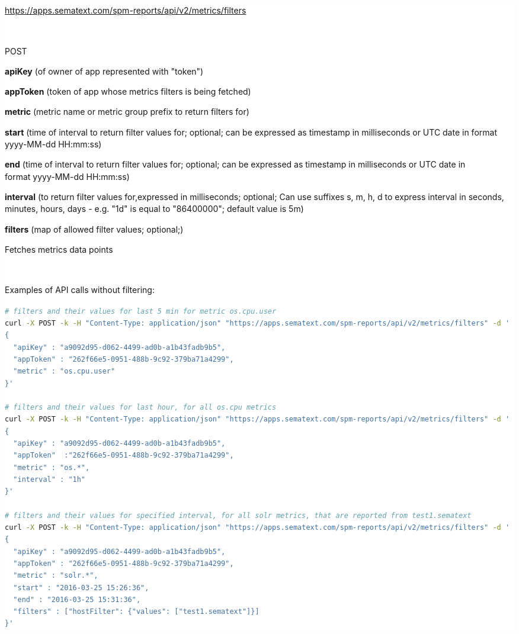 <tr class="odd">
<td><p><span class="nolink"><span class="nolink"><span class="nolink"><span class="nolink"><span class="nolink"><a href="https://apps.sematext.com/spm-reports/api/v2/metrics/filters" class="uri" class="external-link">https://apps.sematext.com/spm-reports/api/v2/metrics/filters</a></span></span></span></span></span></p>
<p><span class="nolink"><span class="nolink"><span class="nolink"><span class="nolink"><span class="nolink"><a href="http://list.do/" class="external-link"><br />
</a></span></span></span></span></span></p></td>
<td>POST</td>
<td><p><strong>apiKey</strong> (of owner of app represented with &quot;token&quot;)</p>
<p><strong>appToken</strong> (token of app whose metrics filters is being fetched)</p>
<p><strong>metric</strong> (metric name or metric group prefix to return filters for)</p>
<p><strong>start</strong> (time of interval to return filter values for; optional; can be expressed as timestamp in milliseconds or UTC date in format yyyy-MM-dd HH:mm:ss)</p>
<p><strong>end</strong> (time of interval to return filter values for; optional; can be expressed as timestamp in milliseconds or UTC date in format yyyy-MM-dd HH:mm:ss)</p>
<p><strong>interval</strong> (to return filter values for,expressed in milliseconds; optional; Can use suffixes s, m, h, d to express interval in seconds, minutes, hours, days - e.g. &quot;1d&quot; is equal to &quot;86400000&quot;; default value is 5m)</p>
<p><strong>filters</strong> (map of allowed filter values; optional;)</p></td>
<td><p>Fetches metrics data points</p>
<p> </p></td>
</tr>
</tbody>
</table>

Examples of API calls without filtering:

``` bash
# filters and their values for last 5 min for metric os.cpu.user
curl -X POST -k -H "Content-Type: application/json" "https://apps.sematext.com/spm-reports/api/v2/metrics/filters" -d '
{
  "apiKey" : "a9092d95-d062-4499-ad0b-a1b43fadb9b5",
  "appToken" : "262f66e5-0951-488b-9c92-379ba71a4299",
  "metric" : "os.cpu.user"
}'
 
# filters and their values for last hour, for all os.cpu metrics
curl -X POST -k -H "Content-Type: application/json" "https://apps.sematext.com/spm-reports/api/v2/metrics/filters" -d '
{
  "apiKey" : "a9092d95-d062-4499-ad0b-a1b43fadb9b5",
  "appToken"  :"262f66e5-0951-488b-9c92-379ba71a4299",
  "metric" : "os.*",
  "interval" : "1h"
}'

# filters and their values for specified interval, for all solr metrics, that are reported from test1.sematext
curl -X POST -k -H "Content-Type: application/json" "https://apps.sematext.com/spm-reports/api/v2/metrics/filters" -d '
{
  "apiKey" : "a9092d95-d062-4499-ad0b-a1b43fadb9b5",
  "appToken" : "262f66e5-0951-488b-9c92-379ba71a4299",
  "metric" : "solr.*",
  "start" : "2016-03-25 15:26:36",
  "end" : "2016-03-25 15:31:36",
  "filters" : ["hostFilter": {"values": ["test1.sematext"]}]
}'
```
